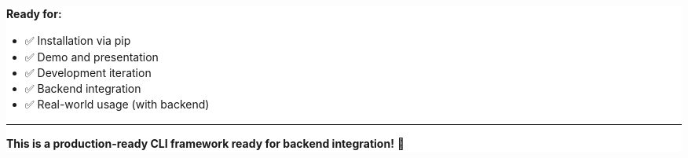 **Ready for:**
- ✅ Installation via pip
- ✅ Demo and presentation
- ✅ Development iteration
- ✅ Backend integration
- ✅ Real-world usage (with backend)

---

**This is a production-ready CLI framework ready for backend integration!** 🚀

